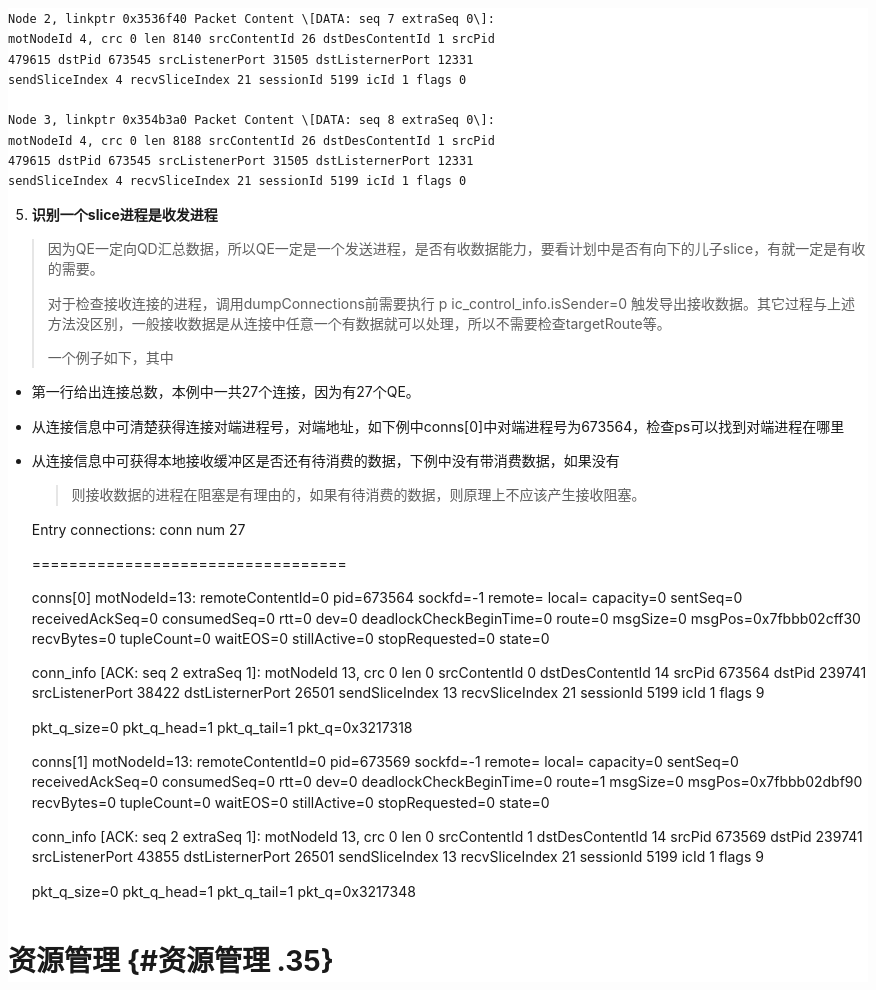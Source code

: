     Node 2, linkptr 0x3536f40 Packet Content \[DATA: seq 7 extraSeq 0\]:
    motNodeId 4, crc 0 len 8140 srcContentId 26 dstDesContentId 1 srcPid
    479615 dstPid 673545 srcListenerPort 31505 dstListernerPort 12331
    sendSliceIndex 4 recvSliceIndex 21 sessionId 5199 icId 1 flags 0

    Node 3, linkptr 0x354b3a0 Packet Content \[DATA: seq 8 extraSeq 0\]:
    motNodeId 4, crc 0 len 8188 srcContentId 26 dstDesContentId 1 srcPid
    479615 dstPid 673545 srcListenerPort 31505 dstListernerPort 12331
    sendSliceIndex 4 recvSliceIndex 21 sessionId 5199 icId 1 flags 0

5.  **识别一个slice进程是收发进程**

> 因为QE一定向QD汇总数据，所以QE一定是一个发送进程，是否有收数据能力，要看计划中是否有向下的儿子slice，有就一定是有收的需要。
>
> 对于检查接收连接的进程，调用dumpConnections前需要执行 p
> ic\_control\_info.isSender=0
> 触发导出接收数据。其它过程与上述方法没区别，一般接收数据是从连接中任意一个有数据就可以处理，所以不需要检查targetRoute等。
>
> 一个例子如下，其中

-   第一行给出连接总数，本例中一共27个连接，因为有27个QE。

-   从连接信息中可清楚获得连接对端进程号，对端地址，如下例中conns\[0\]中对端进程号为673564，检查ps可以找到对端进程在哪里

-   从连接信息中可获得本地接收缓冲区是否还有待消费的数据，下例中没有带消费数据，如果没有
    > 则接收数据的进程在阻塞是有理由的，如果有待消费的数据，则原理上不应该产生接收阻塞。

    Entry connections: conn num 27

    ==================================

    conns\[0\] motNodeId=13: remoteContentId=0 pid=673564 sockfd=-1
    remote= local= capacity=0 sentSeq=0 receivedAckSeq=0 consumedSeq=0
    rtt=0 dev=0 deadlockCheckBeginTime=0 route=0 msgSize=0
    msgPos=0x7fbbb02cff30 recvBytes=0 tupleCount=0 waitEOS=0
    stillActive=0 stopRequested=0 state=0

    conn\_info \[ACK: seq 2 extraSeq 1\]: motNodeId 13, crc 0 len 0
    srcContentId 0 dstDesContentId 14 srcPid 673564 dstPid 239741
    srcListenerPort 38422 dstListernerPort 26501 sendSliceIndex 13
    recvSliceIndex 21 sessionId 5199 icId 1 flags 9

    pkt\_q\_size=0 pkt\_q\_head=1 pkt\_q\_tail=1 pkt\_q=0x3217318

    conns\[1\] motNodeId=13: remoteContentId=0 pid=673569 sockfd=-1
    remote= local= capacity=0 sentSeq=0 receivedAckSeq=0 consumedSeq=0
    rtt=0 dev=0 deadlockCheckBeginTime=0 route=1 msgSize=0
    msgPos=0x7fbbb02dbf90 recvBytes=0 tupleCount=0 waitEOS=0
    stillActive=0 stopRequested=0 state=0

    conn\_info \[ACK: seq 2 extraSeq 1\]: motNodeId 13, crc 0 len 0
    srcContentId 1 dstDesContentId 14 srcPid 673569 dstPid 239741
    srcListenerPort 43855 dstListernerPort 26501 sendSliceIndex 13
    recvSliceIndex 21 sessionId 5199 icId 1 flags 9

    pkt\_q\_size=0 pkt\_q\_head=1 pkt\_q\_tail=1 pkt\_q=0x3217348

资源管理 {#资源管理 .35}
========
